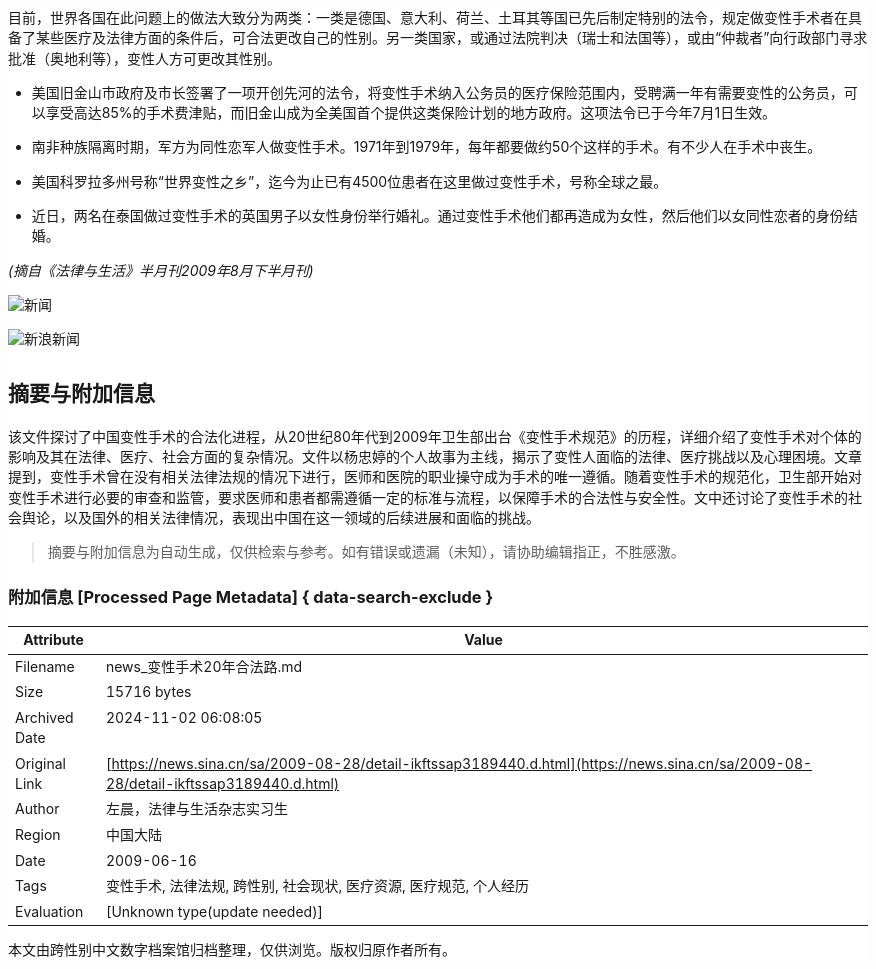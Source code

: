 目前，世界各国在此问题上的做法大致分为两类：一类是德国、意大利、荷兰、土耳其等国已先后制定特别的法令，规定做变性手术者在具备了某些医疗及法律方面的条件后，可合法更改自己的性别。另一类国家，或通过法院判决（瑞士和法国等），或由“仲裁者”向行政部门寻求批准（奥地利等），变性人方可更改其性别。

- 美国旧金山市政府及市长签署了一项开创先河的法令，将变性手术纳入公务员的医疗保险范围内，受聘满一年有需要变性的公务员，可以享受高达85%的手术费津贴，而旧金山成为全美国首个提供这类保险计划的地方政府。这项法令已于今年7月1日生效。

- 南非种族隔离时期，军方为同性恋军人做变性手术。1971年到1979年，每年都要做约50个这样的手术。有不少人在手术中丧生。

- 美国科罗拉多州号称“世界变性之乡”，迄今为止已有4500位患者在这里做过变性手术，号称全球之最。

- 近日，两名在泰国做过变性手术的英国男子以女性身份举行婚礼。通过变性手术他们都再造成为女性，然后他们以女同性恋者的身份结婚。

*(摘自《法律与生活》半月刊2009年8月下半月刊)*

![新闻](https://n.sinaimg.cn/default/2fb77759/20151125/320X320.png)

![新浪新闻](https://n.sinaimg.cn/default/80905340/20200331/sinalogo.png)

## 摘要与附加信息


该文件探讨了中国变性手术的合法化进程，从20世纪80年代到2009年卫生部出台《变性手术规范》的历程，详细介绍了变性手术对个体的影响及其在法律、医疗、社会方面的复杂情况。文件以杨忠婷的个人故事为主线，揭示了变性人面临的法律、医疗挑战以及心理困境。文章提到，变性手术曾在没有相关法律法规的情况下进行，医师和医院的职业操守成为手术的唯一遵循。随着变性手术的规范化，卫生部开始对变性手术进行必要的审查和监管，要求医师和患者都需遵循一定的标准与流程，以保障手术的合法性与安全性。文中还讨论了变性手术的社会舆论，以及国外的相关法律情况，表现出中国在这一领域的后续进展和面临的挑战。


> 摘要与附加信息为自动生成，仅供检索与参考。如有错误或遗漏（未知），请协助编辑指正，不胜感激。

### 附加信息 [Processed Page Metadata] { data-search-exclude }

| Attribute       | Value                                  |
|-----------------|----------------------------------------|
| Filename        | news_变性手术20年合法路.md                             |
| Size            | 15716 bytes                           |
| Archived Date   | 2024-11-02 06:08:05                             |
| Original Link   | [https://news.sina.cn/sa/2009-08-28/detail-ikftssap3189440.d.html](https://news.sina.cn/sa/2009-08-28/detail-ikftssap3189440.d.html)                       |
| Author          | 左晨，法律与生活杂志实习生                               |
| Region          | 中国大陆                               |
| Date            | 2009-06-16                                 |
| Tags            | 变性手术, 法律法规, 跨性别, 社会现状, 医疗资源, 医疗规范, 个人经历                                 |
| Evaluation            | [Unknown type(update needed)]                                 |


本文由跨性别中文数字档案馆归档整理，仅供浏览。版权归原作者所有。
